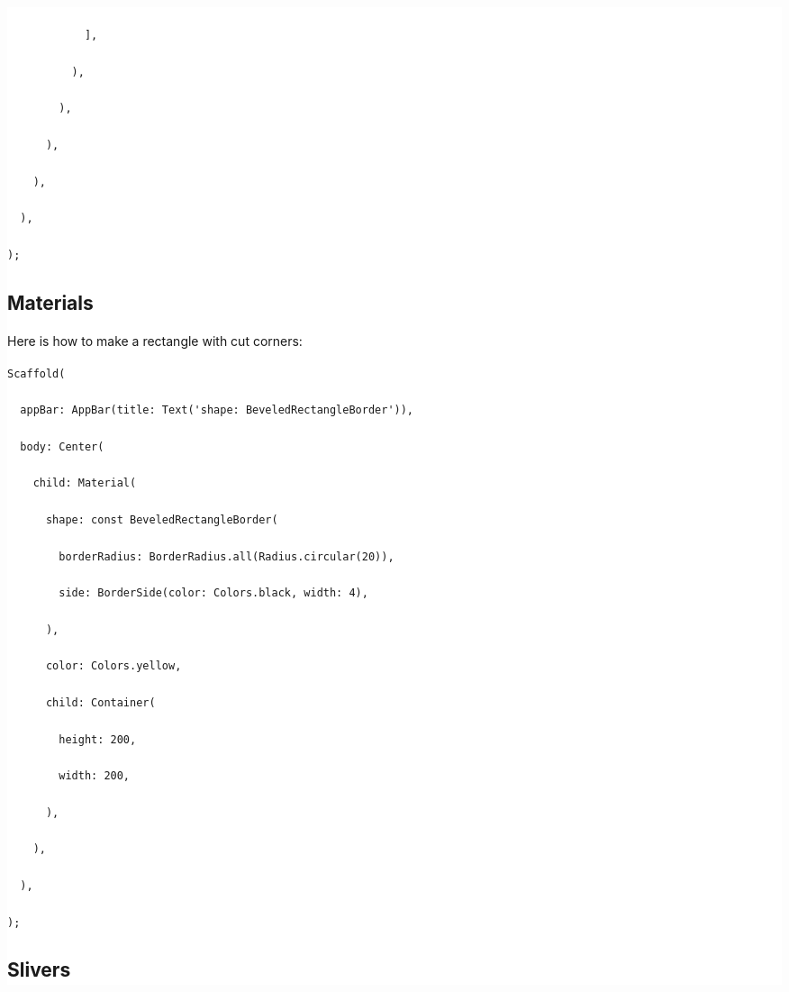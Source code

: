 ``` 

            ],

          ),

        ),

      ),

    ),

  ),

);
```
## Materials

Here is how to make a rectangle with cut corners:
``` 
Scaffold(

  appBar: AppBar(title: Text('shape: BeveledRectangleBorder')),

  body: Center(

    child: Material(

      shape: const BeveledRectangleBorder(

        borderRadius: BorderRadius.all(Radius.circular(20)),

        side: BorderSide(color: Colors.black, width: 4),

      ),

      color: Colors.yellow,

      child: Container(

        height: 200,

        width: 200,

      ),

    ),

  ),

);
```  
## Slivers
